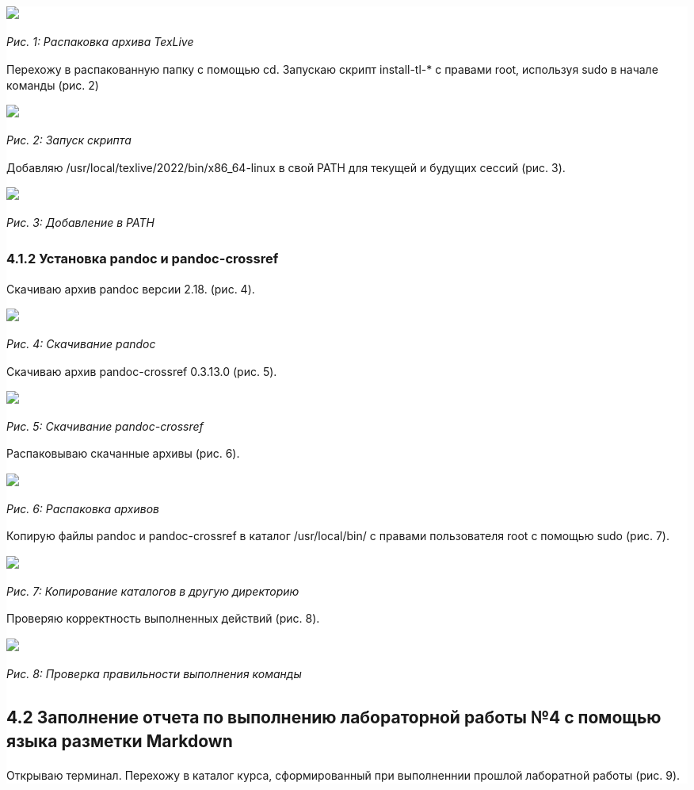![](01.png)

*Рис. 1: Распаковка архива TexLive*

Перехожу в распакованную папку с помощью cd. Запускаю скрипт install-tl-\* с правами root, используя sudo в начале команды (рис. 2)

![](02.png)

*Рис. 2: Запуск скрипта*

Добавляю /usr/local/texlive/2022/bin/x86\_64-linux в свой PATH для текущей и будущих сессий (рис. 3).

![](03.png)

*Рис. 3: Добавление в PATH*
### <a name="_toc148917576"></a><a name="установка-pandoc-и-pandoc-crossref"></a>**4.1.2	Установка pandoc и pandoc-crossref**
Скачиваю архив pandoc версии 2.18. (рис. 4).

![](04.png)

*Рис. 4: Скачивание pandoc*

Скачиваю архив pandoc-crossref 0.3.13.0 (рис. 5).

![](05.png)

*Рис. 5: Скачивание pandoc-crossref*


Распаковываю скачанные архивы (рис. 6).

![](06.png)

*Рис. 6: Распаковка архивов*

Копирую файлы pandoc и pandoc-crossref в каталог /usr/local/bin/ с правами пользователя root с помощью sudo (рис. 7).

![](07.png)

*Рис. 7: Копирование каталогов в другую директорию*

Проверяю корректность выполненных действий (рис. 8).

![](08.png)

*Рис. 8: Проверка правильности выполнения команды*
## <a name="_toc148917577"></a><a name="x7561eecc5b87cdff4ff2485e591a189d524555b"></a>**4.2	Заполнение отчета по выполнению лабораторной работы №4 с помощью языка разметки Markdown**
Открываю терминал. Перехожу в каталог курса, сформированный при выполненнии прошлой лаборатной работы (рис. 9).
